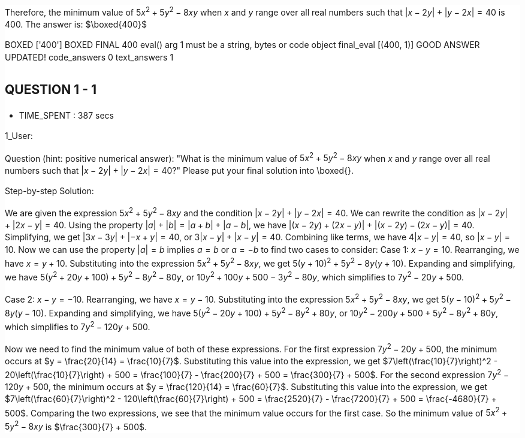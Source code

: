 Therefore, the minimum value of $5x^2+5y^2-8xy$ when $x$ and $y$ range over all real numbers such that $|x-2y| + |y-2x| = 40$ is $400$. The answer is: $\boxed{400}$

BOXED ['400']
BOXED FINAL 400
eval() arg 1 must be a string, bytes or code object final_eval
[(400, 1)]
GOOD ANSWER UPDATED!
code_answers 0 text_answers 1



## QUESTION 1 - 1 
- TIME_SPENT : 387 secs

1_User:

Question (hint: positive numerical answer):
"What is the minimum value of $5x^2+5y^2-8xy$ when $x$ and $y$ range over all real numbers such that $|x-2y| + |y-2x| = 40$?"
Please put your final solution into \boxed{}.

Step-by-step Solution:


We are given the expression $5x^2+5y^2-8xy$ and the condition $|x-2y| + |y-2x| = 40$.
We can rewrite the condition as $|x-2y| + |2x-y| = 40$.
Using the property $|a| + |b| = |a+b| + |a-b|$, we have $|(x-2y) + (2x-y)| + |(x-2y) - (2x-y)| = 40$.
Simplifying, we get $|3x-3y| + |-x+y| = 40$, or $3|x-y| + |x-y| = 40$.
Combining like terms, we have $4|x-y| = 40$, so $|x-y| = 10$.
Now we can use the property $|a| = b$ implies $a = b$ or $a = -b$ to find two cases to consider:
Case 1: $x-y = 10$.
Rearranging, we have $x = y + 10$.
Substituting into the expression $5x^2+5y^2-8xy$, we get $5(y+10)^2 + 5y^2 - 8y(y+10)$.
Expanding and simplifying, we have $5(y^2 + 20y + 100) + 5y^2 - 8y^2 - 80y$, or $10y^2 + 100y + 500 - 3y^2 - 80y$, which simplifies to $7y^2 - 20y + 500$.

Case 2: $x-y = -10$.
Rearranging, we have $x = y - 10$.
Substituting into the expression $5x^2+5y^2-8xy$, we get $5(y-10)^2 + 5y^2 - 8y(y-10)$.
Expanding and simplifying, we have $5(y^2 - 20y + 100) + 5y^2 - 8y^2 + 80y$, or $10y^2 - 200y + 500 + 5y^2 - 8y^2 + 80y$, which simplifies to $7y^2 - 120y + 500$.

Now we need to find the minimum value of both of these expressions.
For the first expression $7y^2 - 20y + 500$, the minimum occurs at $y = \frac{20}{14} = \frac{10}{7}$.
Substituting this value into the expression, we get $7\left(\frac{10}{7}\right)^2 - 20\left(\frac{10}{7}\right) + 500 = \frac{100}{7} - \frac{200}{7} + 500 = \frac{300}{7} + 500$.
For the second expression $7y^2 - 120y + 500$, the minimum occurs at $y = \frac{120}{14} = \frac{60}{7}$.
Substituting this value into the expression, we get $7\left(\frac{60}{7}\right)^2 - 120\left(\frac{60}{7}\right) + 500 = \frac{2520}{7} - \frac{7200}{7} + 500 = \frac{-4680}{7} + 500$.
Comparing the two expressions, we see that the minimum value occurs for the first case.
So the minimum value of $5x^2+5y^2-8xy$ is $\frac{300}{7} + 500$.
